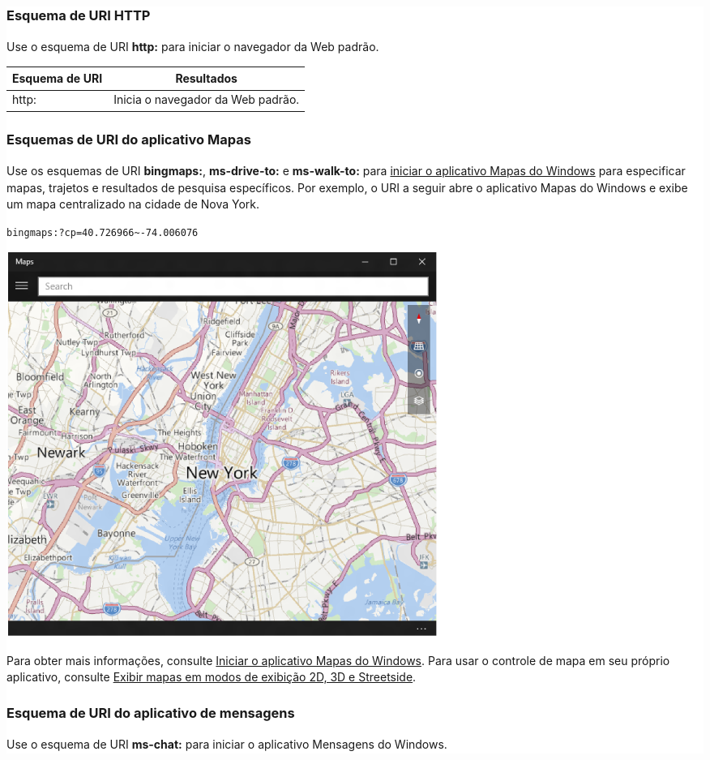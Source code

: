 ### <a name="http-uri-scheme"></a>Esquema de URI HTTP

Use o esquema de URI **http:** para iniciar o navegador da Web padrão.

| Esquema de URI | Resultados                           |
|------------|-----------------------------------|
| http:      | Inicia o navegador da Web padrão. |

### <a name="maps-app-uri-schemes"></a>Esquemas de URI do aplicativo Mapas

Use os esquemas de URI **bingmaps:**, **ms-drive-to:** e **ms-walk-to:** para [iniciar o aplicativo Mapas do Windows](launch-maps-app.md) para especificar mapas, trajetos e resultados de pesquisa específicos. Por exemplo, o URI a seguir abre o aplicativo Mapas do Windows e exibe um mapa centralizado na cidade de Nova York.

`bingmaps:?cp=40.726966~-74.006076`

![um exemplo do aplicativo mapas do windows.](images/mapnyc.png)

Para obter mais informações, consulte [Iniciar o aplicativo Mapas do Windows](launch-maps-app.md). Para usar o controle de mapa em seu próprio aplicativo, consulte [Exibir mapas em modos de exibição 2D, 3D e Streetside](https://msdn.microsoft.com/library/windows/apps/mt219695).

### <a name="messaging-app-uri-scheme"></a>Esquema de URI do aplicativo de mensagens

Use o esquema de URI **ms-chat:** para iniciar o aplicativo Mensagens do Windows.
